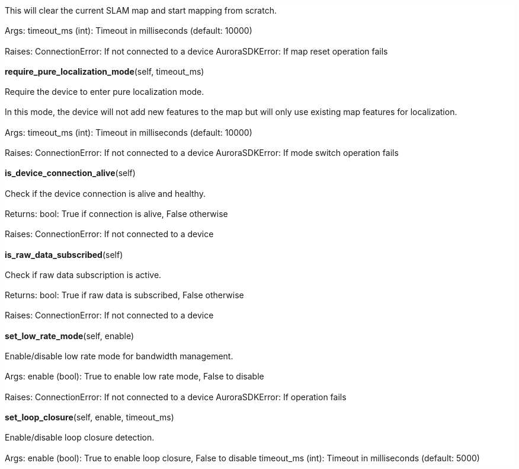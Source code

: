 This will clear the current SLAM map and start mapping from scratch.

Args:
    timeout_ms (int): Timeout in milliseconds (default: 10000)
    
Raises:
    ConnectionError: If not connected to a device
    AuroraSDKError: If map reset operation fails

**require_pure_localization_mode**(self, timeout_ms)

Require the device to enter pure localization mode.

In this mode, the device will not add new features to the map but will
only use existing map features for localization.

Args:
    timeout_ms (int): Timeout in milliseconds (default: 10000)
    
Raises:
    ConnectionError: If not connected to a device
    AuroraSDKError: If mode switch operation fails

**is_device_connection_alive**(self)

Check if the device connection is alive and healthy.

Returns:
    bool: True if connection is alive, False otherwise
    
Raises:
    ConnectionError: If not connected to a device

**is_raw_data_subscribed**(self)

Check if raw data subscription is active.

Returns:
    bool: True if raw data is subscribed, False otherwise
    
Raises:
    ConnectionError: If not connected to a device

**set_low_rate_mode**(self, enable)

Enable/disable low rate mode for bandwidth management.

Args:
    enable (bool): True to enable low rate mode, False to disable
    
Raises:
    ConnectionError: If not connected to a device
    AuroraSDKError: If operation fails

**set_loop_closure**(self, enable, timeout_ms)

Enable/disable loop closure detection.

Args:
    enable (bool): True to enable loop closure, False to disable
    timeout_ms (int): Timeout in milliseconds (default: 5000)
    